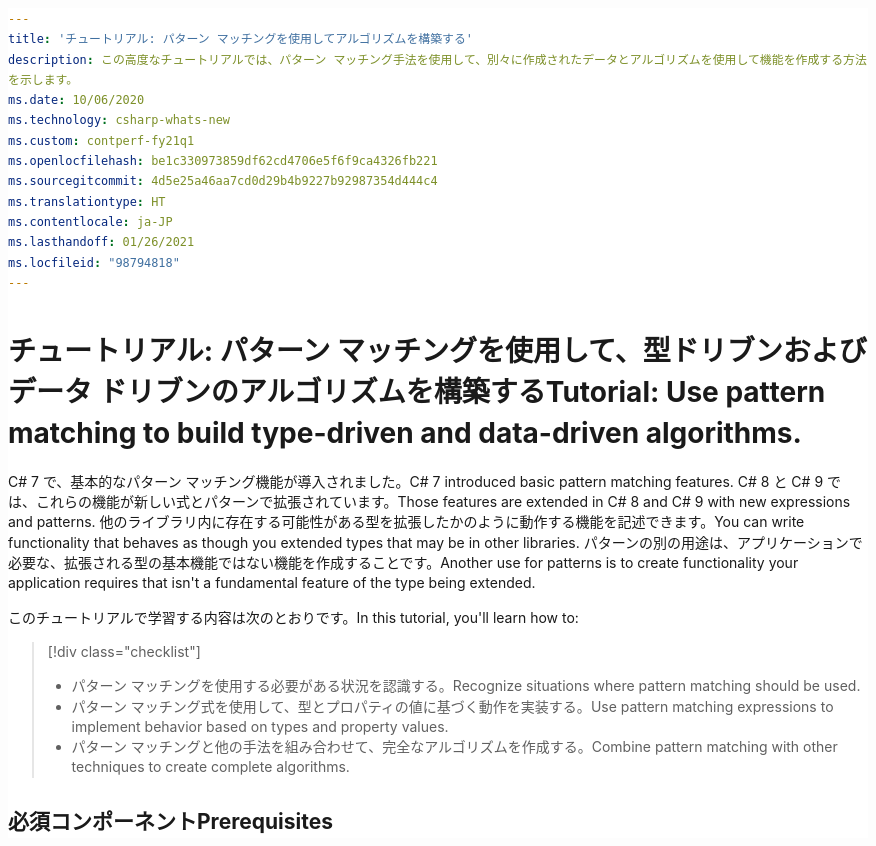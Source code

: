 ```yaml
---
title: 'チュートリアル: パターン マッチングを使用してアルゴリズムを構築する'
description: この高度なチュートリアルでは、パターン マッチング手法を使用して、別々に作成されたデータとアルゴリズムを使用して機能を作成する方法を示します。
ms.date: 10/06/2020
ms.technology: csharp-whats-new
ms.custom: contperf-fy21q1
ms.openlocfilehash: be1c330973859df62cd4706e5f6f9ca4326fb221
ms.sourcegitcommit: 4d5e25a46aa7cd0d29b4b9227b92987354d444c4
ms.translationtype: HT
ms.contentlocale: ja-JP
ms.lasthandoff: 01/26/2021
ms.locfileid: "98794818"
---
```

# <a name="tutorial-use-pattern-matching-to-build-type-driven-and-data-driven-algorithms"></a><span data-ttu-id="d37eb-103">チュートリアル: パターン マッチングを使用して、型ドリブンおよびデータ ドリブンのアルゴリズムを構築する</span><span class="sxs-lookup"><span data-stu-id="d37eb-103">Tutorial: Use pattern matching to build type-driven and data-driven algorithms.</span></span>

<span data-ttu-id="d37eb-104">C# 7 で、基本的なパターン マッチング機能が導入されました。</span><span class="sxs-lookup"><span data-stu-id="d37eb-104">C# 7 introduced basic pattern matching features.</span></span> <span data-ttu-id="d37eb-105">C# 8 と C# 9 では、これらの機能が新しい式とパターンで拡張されています。</span><span class="sxs-lookup"><span data-stu-id="d37eb-105">Those features are extended in C# 8 and C# 9 with new expressions and patterns.</span></span> <span data-ttu-id="d37eb-106">他のライブラリ内に存在する可能性がある型を拡張したかのように動作する機能を記述できます。</span><span class="sxs-lookup"><span data-stu-id="d37eb-106">You can write functionality that behaves as though you extended types that may be in other libraries.</span></span> <span data-ttu-id="d37eb-107">パターンの別の用途は、アプリケーションで必要な、拡張される型の基本機能ではない機能を作成することです。</span><span class="sxs-lookup"><span data-stu-id="d37eb-107">Another use for patterns is to create functionality your application requires that isn't a fundamental feature of the type being extended.</span></span>

<span data-ttu-id="d37eb-108">このチュートリアルで学習する内容は次のとおりです。</span><span class="sxs-lookup"><span data-stu-id="d37eb-108">In this tutorial, you'll learn how to:</span></span>

> [!div class="checklist"]
>
> - <span data-ttu-id="d37eb-109">パターン マッチングを使用する必要がある状況を認識する。</span><span class="sxs-lookup"><span data-stu-id="d37eb-109">Recognize situations where pattern matching should be used.</span></span>
> - <span data-ttu-id="d37eb-110">パターン マッチング式を使用して、型とプロパティの値に基づく動作を実装する。</span><span class="sxs-lookup"><span data-stu-id="d37eb-110">Use pattern matching expressions to implement behavior based on types and property values.</span></span>
> - <span data-ttu-id="d37eb-111">パターン マッチングと他の手法を組み合わせて、完全なアルゴリズムを作成する。</span><span class="sxs-lookup"><span data-stu-id="d37eb-111">Combine pattern matching with other techniques to create complete algorithms.</span></span>

## <a name="prerequisites"></a><span data-ttu-id="d37eb-112">必須コンポーネント</span><span class="sxs-lookup"><span data-stu-id="d37eb-112">Prerequisites</span></span>
